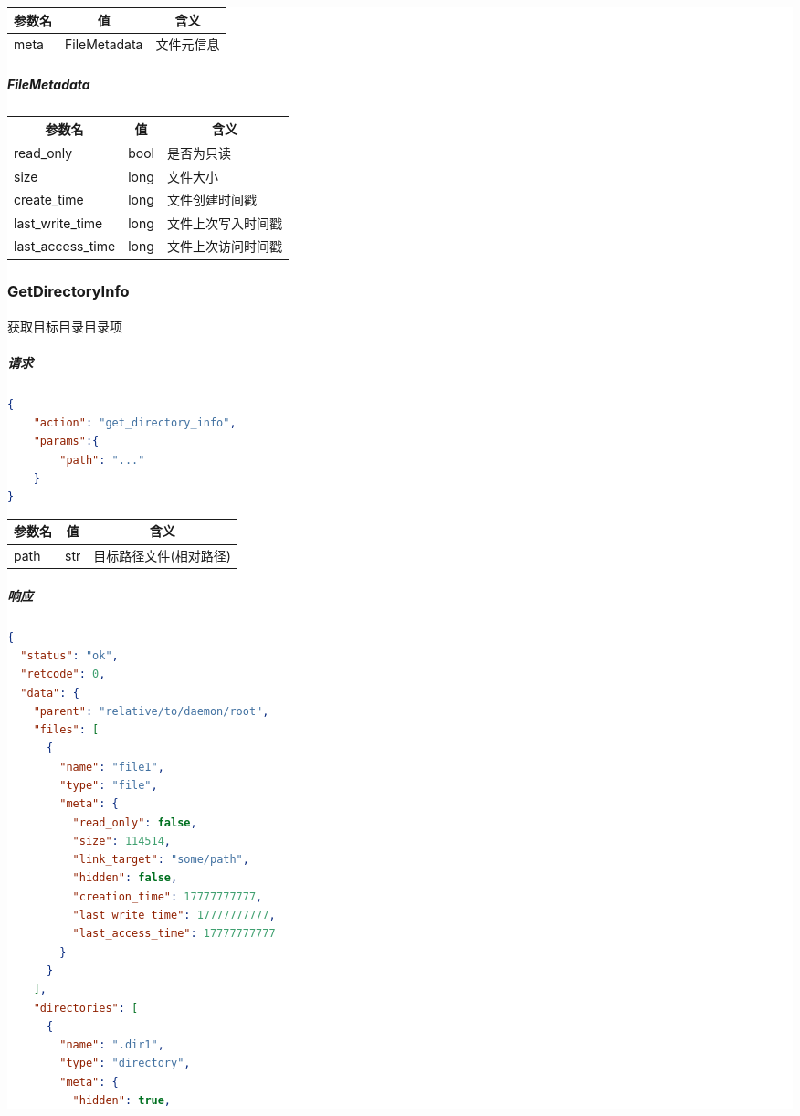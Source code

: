 | 参数名  | 值            | 含义    |
|------|--------------|-------|
| meta | FileMetadata | 文件元信息 |

##### FileMetadata

| 参数名              | 值    | 含义        |
|------------------|------|-----------|
| read_only        | bool | 是否为只读     |
| size             | long | 文件大小      |
| create_time      | long | 文件创建时间戳   |
| last_write_time  | long | 文件上次写入时间戳 |
| last_access_time | long | 文件上次访问时间戳 |

### GetDirectoryInfo

获取目标目录目录项

##### 请求

```json
{
    "action": "get_directory_info",
    "params":{
        "path": "..."
    }
}
```

| 参数名  | 值   | 含义           |
|------|-----|--------------|
| path | str | 目标路径文件(相对路径) |

##### 响应

```json
{
  "status": "ok",
  "retcode": 0,
  "data": {
    "parent": "relative/to/daemon/root",
    "files": [
      {
        "name": "file1",
        "type": "file",
        "meta": {
          "read_only": false,
          "size": 114514,
          "link_target": "some/path",
          "hidden": false,
          "creation_time": 17777777777,
          "last_write_time": 17777777777,
          "last_access_time": 17777777777
        }
      }
    ],
    "directories": [
      {
        "name": ".dir1",
        "type": "directory",
        "meta": {
          "hidden": true,
```